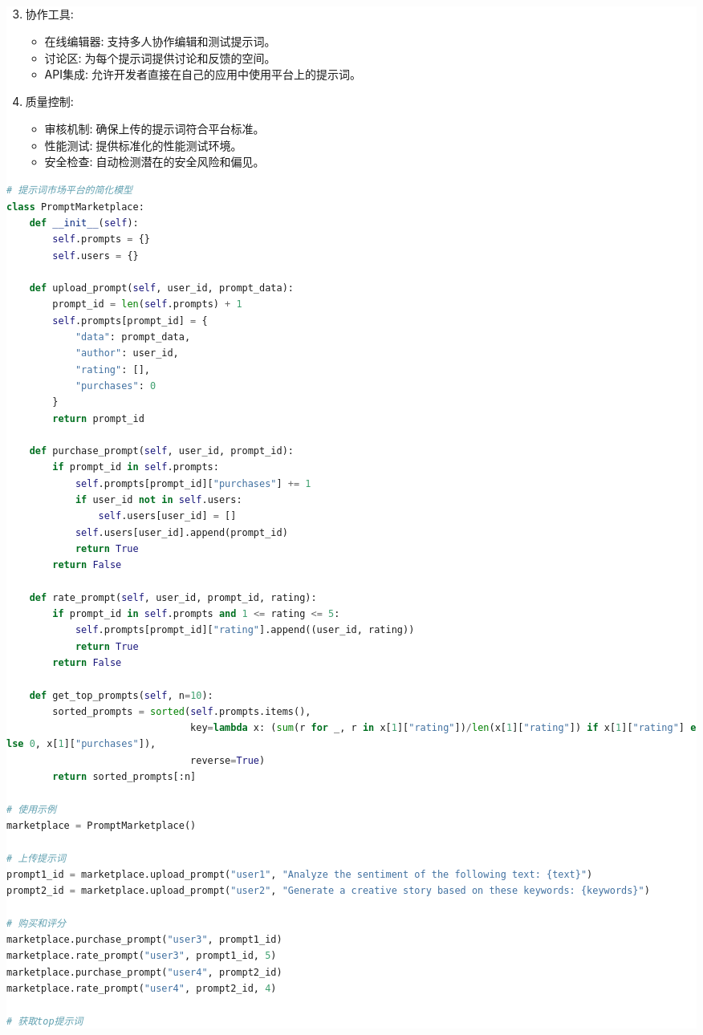 3. 协作工具:
    - 在线编辑器: 支持多人协作编辑和测试提示词。
    - 讨论区: 为每个提示词提供讨论和反馈的空间。
    - API集成: 允许开发者直接在自己的应用中使用平台上的提示词。

4. 质量控制:
    - 审核机制: 确保上传的提示词符合平台标准。
    - 性能测试: 提供标准化的性能测试环境。
    - 安全检查: 自动检测潜在的安全风险和偏见。

```python
# 提示词市场平台的简化模型
class PromptMarketplace:
    def __init__(self):
        self.prompts = {}
        self.users = {}

    def upload_prompt(self, user_id, prompt_data):
        prompt_id = len(self.prompts) + 1
        self.prompts[prompt_id] = {
            "data": prompt_data,
            "author": user_id,
            "rating": [],
            "purchases": 0
        }
        return prompt_id

    def purchase_prompt(self, user_id, prompt_id):
        if prompt_id in self.prompts:
            self.prompts[prompt_id]["purchases"] += 1
            if user_id not in self.users:
                self.users[user_id] = []
            self.users[user_id].append(prompt_id)
            return True
        return False

    def rate_prompt(self, user_id, prompt_id, rating):
        if prompt_id in self.prompts and 1 <= rating <= 5:
            self.prompts[prompt_id]["rating"].append((user_id, rating))
            return True
        return False

    def get_top_prompts(self, n=10):
        sorted_prompts = sorted(self.prompts.items(), 
                                key=lambda x: (sum(r for _, r in x[1]["rating"])/len(x[1]["rating"]) if x[1]["rating"] else 0, x[1]["purchases"]), 
                                reverse=True)
        return sorted_prompts[:n]

# 使用示例
marketplace = PromptMarketplace()

# 上传提示词
prompt1_id = marketplace.upload_prompt("user1", "Analyze the sentiment of the following text: {text}")
prompt2_id = marketplace.upload_prompt("user2", "Generate a creative story based on these keywords: {keywords}")

# 购买和评分
marketplace.purchase_prompt("user3", prompt1_id)
marketplace.rate_prompt("user3", prompt1_id, 5)
marketplace.purchase_prompt("user4", prompt2_id)
marketplace.rate_prompt("user4", prompt2_id, 4)

# 获取top提示词
```